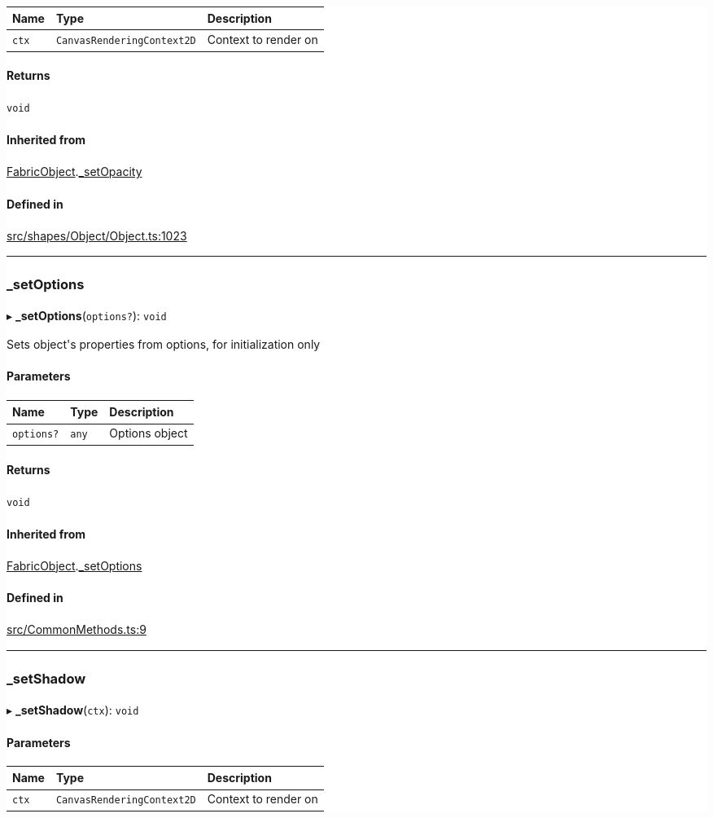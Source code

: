 | Name | Type | Description |
| :------ | :------ | :------ |
| `ctx` | `CanvasRenderingContext2D` | Context to render on |

#### Returns

`void`

#### Inherited from

[FabricObject](/apidocs/classes/FabricObject.md).[_setOpacity](/apidocs/classes/FabricObject.md#_setopacity)

#### Defined in

[src/shapes/Object/Object.ts:1023](https://github.com/fabricjs/fabric.js/blob/d47d51d01/src/shapes/Object/Object.ts#L1023)

___

### \_setOptions

▸ **_setOptions**(`options?`): `void`

Sets object's properties from options, for initialization only

#### Parameters

| Name | Type | Description |
| :------ | :------ | :------ |
| `options?` | `any` | Options object |

#### Returns

`void`

#### Inherited from

[FabricObject](/apidocs/classes/FabricObject.md).[_setOptions](/apidocs/classes/FabricObject.md#_setoptions)

#### Defined in

[src/CommonMethods.ts:9](https://github.com/fabricjs/fabric.js/blob/d47d51d01/src/CommonMethods.ts#L9)

___

### \_setShadow

▸ **_setShadow**(`ctx`): `void`

#### Parameters

| Name | Type | Description |
| :------ | :------ | :------ |
| `ctx` | `CanvasRenderingContext2D` | Context to render on |

